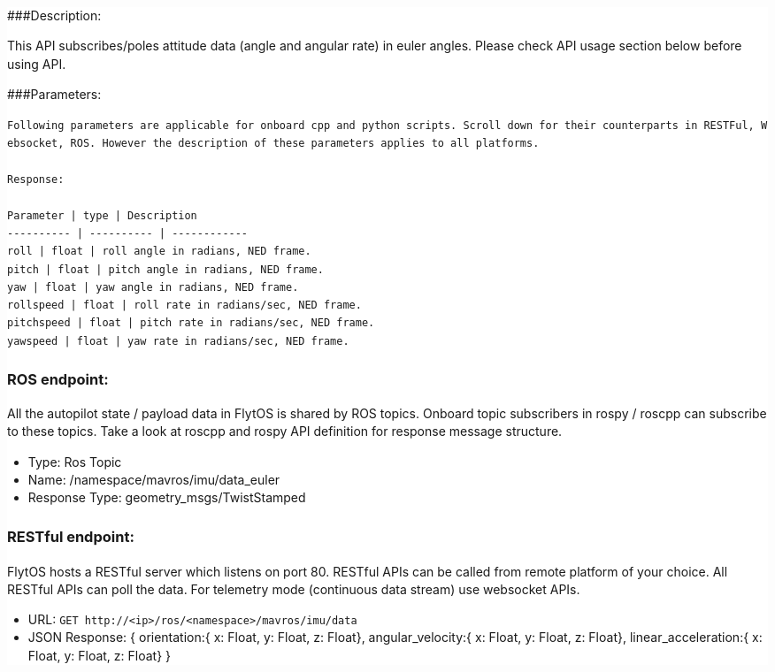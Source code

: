 


###Description:

This API subscribes/poles attitude data (angle and angular rate) in euler angles.  Please check API usage section below before using API.

###Parameters:
    
    Following parameters are applicable for onboard cpp and python scripts. Scroll down for their counterparts in RESTFul, Websocket, ROS. However the description of these parameters applies to all platforms. 
    
    Response:
    
    Parameter | type | Description
    ---------- | ---------- | ------------
    roll | float | roll angle in radians, NED frame.
    pitch | float | pitch angle in radians, NED frame.
    yaw | float | yaw angle in radians, NED frame.
    rollspeed | float | roll rate in radians/sec, NED frame.
    pitchspeed | float | pitch rate in radians/sec, NED frame.
    yawspeed | float | yaw rate in radians/sec, NED frame.

### ROS endpoint:
All the autopilot state / payload data in FlytOS is shared by ROS topics. Onboard topic subscribers in rospy / roscpp can subscribe to these topics. Take a look at roscpp and rospy API definition for response message structure. 

* Type: Ros Topic</br> 
* Name: /namespace/mavros/imu/data_euler</br>
* Response Type: geometry_msgs/TwistStamped

### RESTful endpoint:
FlytOS hosts a RESTful server which listens on port 80. RESTful APIs can be called from remote platform of your choice. All RESTful APIs can poll the data. For telemetry mode (continuous data stream) use websocket APIs.


* URL: ````GET http://<ip>/ros/<namespace>/mavros/imu/data````
* JSON Response:
{
    orientation:{
        x: Float,
        y: Float,
        z: Float},
    angular_velocity:{
        x: Float,
        y: Float,
        z: Float},
    linear_acceleration:{
        x: Float,
        y: Float,
        z: Float}
}
